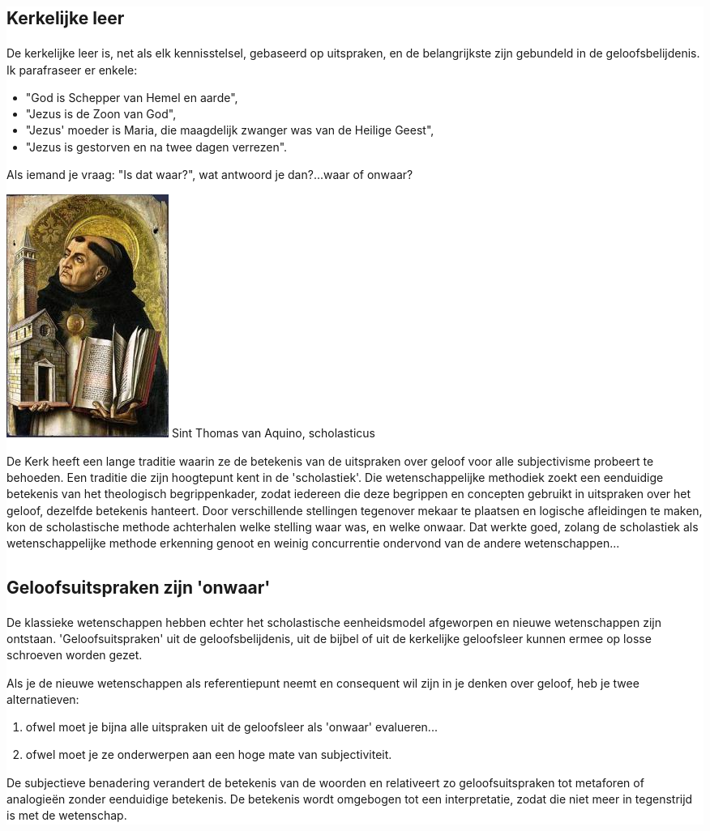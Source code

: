 ## Kerkelijke leer

De kerkelijke leer is, net als elk kennisstelsel, gebaseerd op uitspraken, en de belangrijkste zijn gebundeld in de geloofsbelijdenis. Ik parafraseer er enkele:

- "God is Schepper van Hemel en aarde",
- "Jezus is de Zoon van God",
- "Jezus' moeder is Maria, die maagdelijk zwanger was van de Heilige Geest",
- "Jezus is gestorven en na twee dagen verrezen".

Als iemand je vraag: "Is dat waar?", wat antwoord je dan?...waar of onwaar?

![Sint Thomas van Aquino, Thomas van Aquino, scholasticus](images/266px-St-thomas-aquinas-200x300.jpg) Sint Thomas van Aquino, scholasticus

De Kerk heeft een lange traditie waarin ze de betekenis van de uitspraken over geloof voor alle subjectivisme probeert te behoeden. Een traditie die zijn hoogtepunt kent in de 'scholastiek'. Die wetenschappelijke methodiek zoekt een eenduidige betekenis van het theologisch begrippenkader, zodat iedereen die deze begrippen en concepten gebruikt in uitspraken over het geloof, dezelfde betekenis hanteert. Door verschillende stellingen tegenover mekaar te plaatsen en logische afleidingen te maken, kon de scholastische methode achterhalen welke stelling waar was, en welke onwaar. Dat werkte goed, zolang de scholastiek als wetenschappelijke methode erkenning genoot en weinig concurrentie ondervond van de andere wetenschappen...

## Geloofsuitspraken zijn 'onwaar'

De klassieke wetenschappen hebben echter het scholastische eenheidsmodel afgeworpen en nieuwe wetenschappen zijn ontstaan. 'Geloofsuitspraken' uit de geloofsbelijdenis, uit de bijbel of uit de kerkelijke geloofsleer kunnen ermee op losse schroeven worden gezet.

Als je de nieuwe wetenschappen als referentiepunt neemt en consequent wil zijn in je denken over geloof, heb je twee alternatieven:

1. ofwel moet je bijna alle uitspraken uit de geloofsleer als 'onwaar' evalueren...
    
2. ofwel moet je ze onderwerpen aan een hoge mate van subjectiviteit.
    

De subjectieve benadering verandert de betekenis van de woorden en relativeert zo geloofsuitspraken tot metaforen of analogieën zonder eenduidige betekenis. De betekenis wordt omgebogen tot een interpretatie, zodat die niet meer in tegenstrijd is met de wetenschap.
